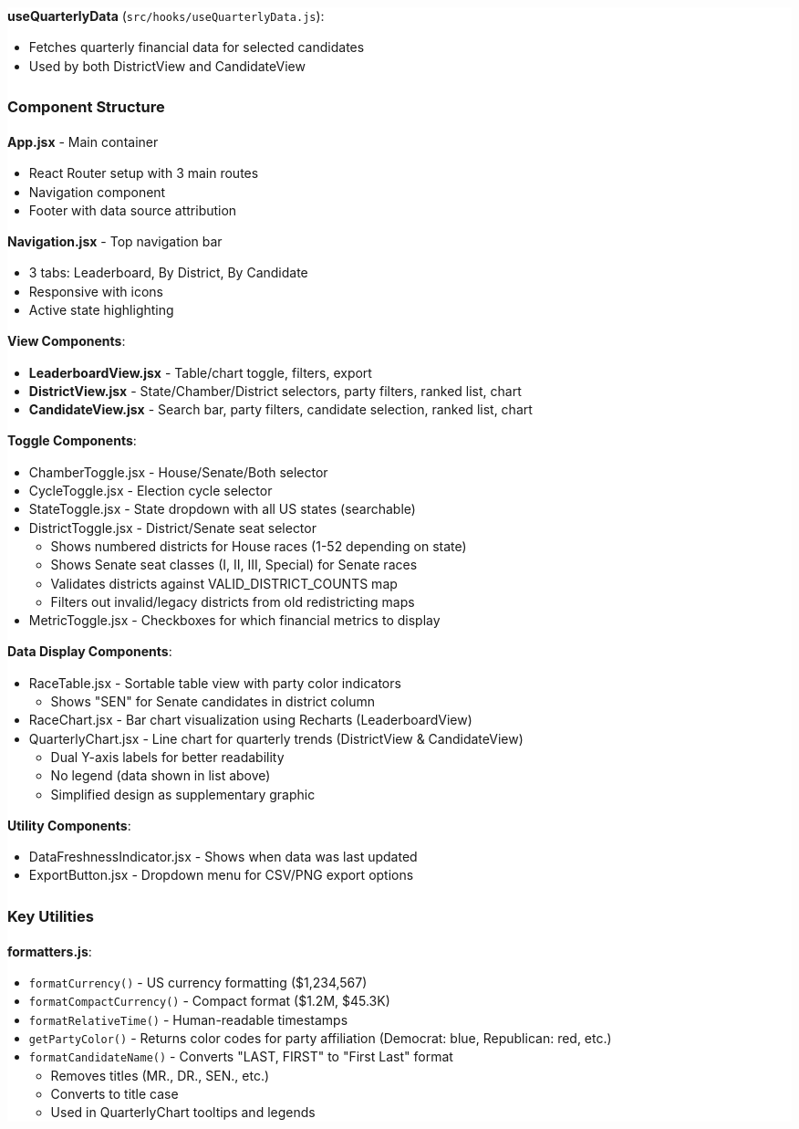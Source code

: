**useQuarterlyData** (`src/hooks/useQuarterlyData.js`):
- Fetches quarterly financial data for selected candidates
- Used by both DistrictView and CandidateView

### Component Structure

**App.jsx** - Main container
- React Router setup with 3 main routes
- Navigation component
- Footer with data source attribution

**Navigation.jsx** - Top navigation bar
- 3 tabs: Leaderboard, By District, By Candidate
- Responsive with icons
- Active state highlighting

**View Components**:
- **LeaderboardView.jsx** - Table/chart toggle, filters, export
- **DistrictView.jsx** - State/Chamber/District selectors, party filters, ranked list, chart
- **CandidateView.jsx** - Search bar, party filters, candidate selection, ranked list, chart

**Toggle Components**:
- ChamberToggle.jsx - House/Senate/Both selector
- CycleToggle.jsx - Election cycle selector
- StateToggle.jsx - State dropdown with all US states (searchable)
- DistrictToggle.jsx - District/Senate seat selector
  - Shows numbered districts for House races (1-52 depending on state)
  - Shows Senate seat classes (I, II, III, Special) for Senate races
  - Validates districts against VALID_DISTRICT_COUNTS map
  - Filters out invalid/legacy districts from old redistricting maps
- MetricToggle.jsx - Checkboxes for which financial metrics to display

**Data Display Components**:
- RaceTable.jsx - Sortable table view with party color indicators
  - Shows "SEN" for Senate candidates in district column
- RaceChart.jsx - Bar chart visualization using Recharts (LeaderboardView)
- QuarterlyChart.jsx - Line chart for quarterly trends (DistrictView & CandidateView)
  - Dual Y-axis labels for better readability
  - No legend (data shown in list above)
  - Simplified design as supplementary graphic

**Utility Components**:
- DataFreshnessIndicator.jsx - Shows when data was last updated
- ExportButton.jsx - Dropdown menu for CSV/PNG export options

### Key Utilities

**formatters.js**:
- `formatCurrency()` - US currency formatting ($1,234,567)
- `formatCompactCurrency()` - Compact format ($1.2M, $45.3K)
- `formatRelativeTime()` - Human-readable timestamps
- `getPartyColor()` - Returns color codes for party affiliation (Democrat: blue, Republican: red, etc.)
- `formatCandidateName()` - Converts "LAST, FIRST" to "First Last" format
  - Removes titles (MR., DR., SEN., etc.)
  - Converts to title case
  - Used in QuarterlyChart tooltips and legends
